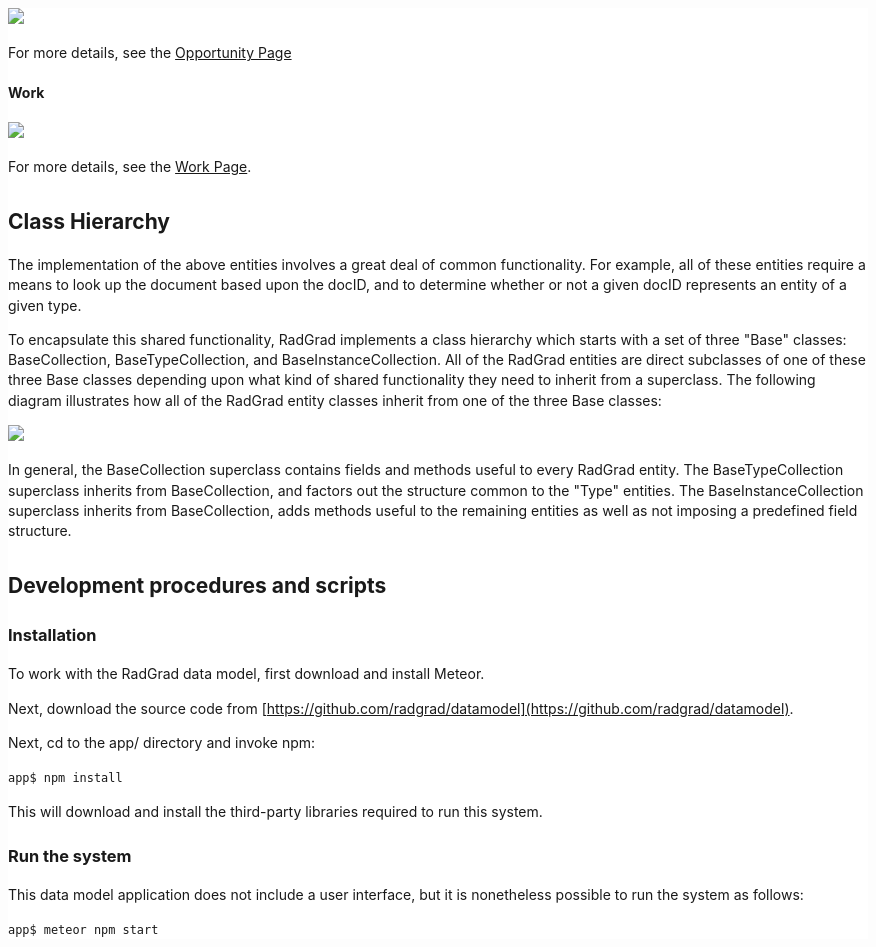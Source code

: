 <img src="https://raw.githubusercontent.com/radgrad/datamodel/master/doc/images/Opportunity.png" width="600px">

For more details, see the [Opportunity Page](http://radgrad.org/features/opportunity.html)

#### Work

<img src="https://raw.githubusercontent.com/radgrad/datamodel/master/doc/images/Work.png" width="600px">

For more details, see the [Work Page](http://radgrad.org/features/work.html).

## Class Hierarchy

The implementation of the above entities involves a great deal of common functionality.  For example, all of these entities require a means to look up the document based upon the docID, and to determine whether or not a given docID represents an entity of a given type. 

To encapsulate this shared functionality, RadGrad implements a class hierarchy which starts with a set of three "Base" classes: BaseCollection, BaseTypeCollection, and BaseInstanceCollection. All of the RadGrad entities are direct subclasses of one of these three Base classes depending upon what kind of shared functionality they need to inherit from a superclass. The following diagram illustrates how all of the RadGrad entity classes inherit from one of the three Base classes:

<img src="https://raw.githubusercontent.com/radgrad/datamodel/master/doc/images/Hierarchy.png" width="100%">

In general, the BaseCollection superclass contains fields and methods useful to every RadGrad entity. The BaseTypeCollection superclass inherits from BaseCollection, and factors out the structure common to the "Type" entities. The BaseInstanceCollection superclass inherits from BaseCollection, adds methods useful to the remaining entities as well as not imposing a predefined field structure.


## Development procedures and scripts

### Installation 

To work with the RadGrad data model, first download and install Meteor. 

Next, download the source code from [https://github.com/radgrad/datamodel](https://github.com/radgrad/datamodel).

Next, cd to the app/ directory and invoke npm:

```
app$ npm install
```

This will download and install the third-party libraries required to run this system.

### Run the system

This data model application does not include a user interface, but it is nonetheless possible to run the system as follows:

```
app$ meteor npm start
```
